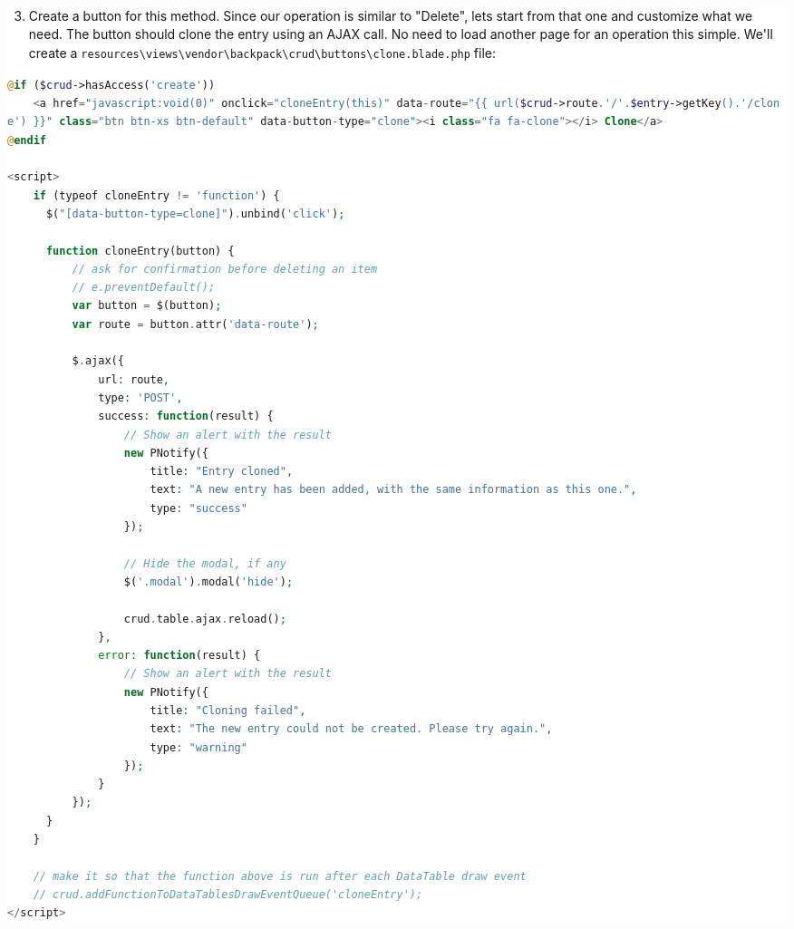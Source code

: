 3. Create a button for this method. Since our operation is similar to "Delete", lets start from that one and customize what we need. The button should clone the entry using an AJAX call. No need to load another page for an operation this simple. We'll create a ```resources\views\vendor\backpack\crud\buttons\clone.blade.php``` file:

```php
@if ($crud->hasAccess('create'))
	<a href="javascript:void(0)" onclick="cloneEntry(this)" data-route="{{ url($crud->route.'/'.$entry->getKey().'/clone') }}" class="btn btn-xs btn-default" data-button-type="clone"><i class="fa fa-clone"></i> Clone</a>
@endif

<script>
	if (typeof cloneEntry != 'function') {
	  $("[data-button-type=clone]").unbind('click');

	  function cloneEntry(button) {
	      // ask for confirmation before deleting an item
	      // e.preventDefault();
	      var button = $(button);
	      var route = button.attr('data-route');

          $.ajax({
              url: route,
              type: 'POST',
              success: function(result) {
                  // Show an alert with the result
                  new PNotify({
                      title: "Entry cloned",
                      text: "A new entry has been added, with the same information as this one.",
                      type: "success"
                  });

                  // Hide the modal, if any
                  $('.modal').modal('hide');

                  crud.table.ajax.reload();
              },
              error: function(result) {
                  // Show an alert with the result
                  new PNotify({
                      title: "Cloning failed",
                      text: "The new entry could not be created. Please try again.",
                      type: "warning"
                  });
              }
          });
      }
	}

	// make it so that the function above is run after each DataTable draw event
	// crud.addFunctionToDataTablesDrawEventQueue('cloneEntry');
</script>
```
